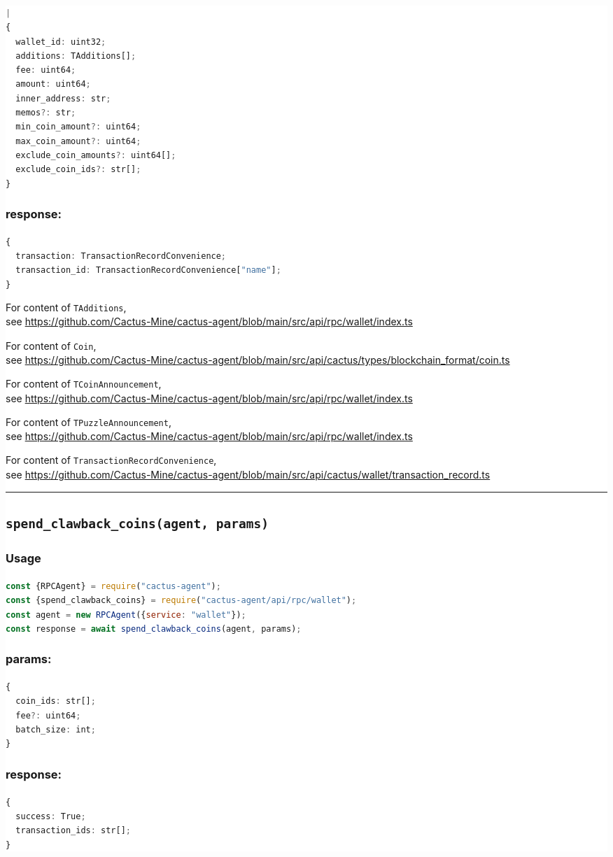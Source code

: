 ```typescript
|
{
  wallet_id: uint32;
  additions: TAdditions[];
  fee: uint64;
  amount: uint64;
  inner_address: str;
  memos?: str;
  min_coin_amount?: uint64;
  max_coin_amount?: uint64;
  exclude_coin_amounts?: uint64[];
  exclude_coin_ids?: str[];
}
```
### response:
```typescript
{
  transaction: TransactionRecordConvenience;
  transaction_id: TransactionRecordConvenience["name"];
}
```
For content of `TAdditions`,  
see https://github.com/Cactus-Mine/cactus-agent/blob/main/src/api/rpc/wallet/index.ts

For content of `Coin`,  
see https://github.com/Cactus-Mine/cactus-agent/blob/main/src/api/cactus/types/blockchain_format/coin.ts

For content of `TCoinAnnouncement`,  
see https://github.com/Cactus-Mine/cactus-agent/blob/main/src/api/rpc/wallet/index.ts

For content of `TPuzzleAnnouncement`,  
see https://github.com/Cactus-Mine/cactus-agent/blob/main/src/api/rpc/wallet/index.ts

For content of `TransactionRecordConvenience`,  
see https://github.com/Cactus-Mine/cactus-agent/blob/main/src/api/cactus/wallet/transaction_record.ts

---

## `spend_clawback_coins(agent, params)`
### Usage
```js
const {RPCAgent} = require("cactus-agent");
const {spend_clawback_coins} = require("cactus-agent/api/rpc/wallet");
const agent = new RPCAgent({service: "wallet"});
const response = await spend_clawback_coins(agent, params);
```
### params:
```typescript
{
  coin_ids: str[];
  fee?: uint64;
  batch_size: int;
}
```
### response:
```typescript
{
  success: True;
  transaction_ids: str[];
}
```


  [transaction_id: string]: {